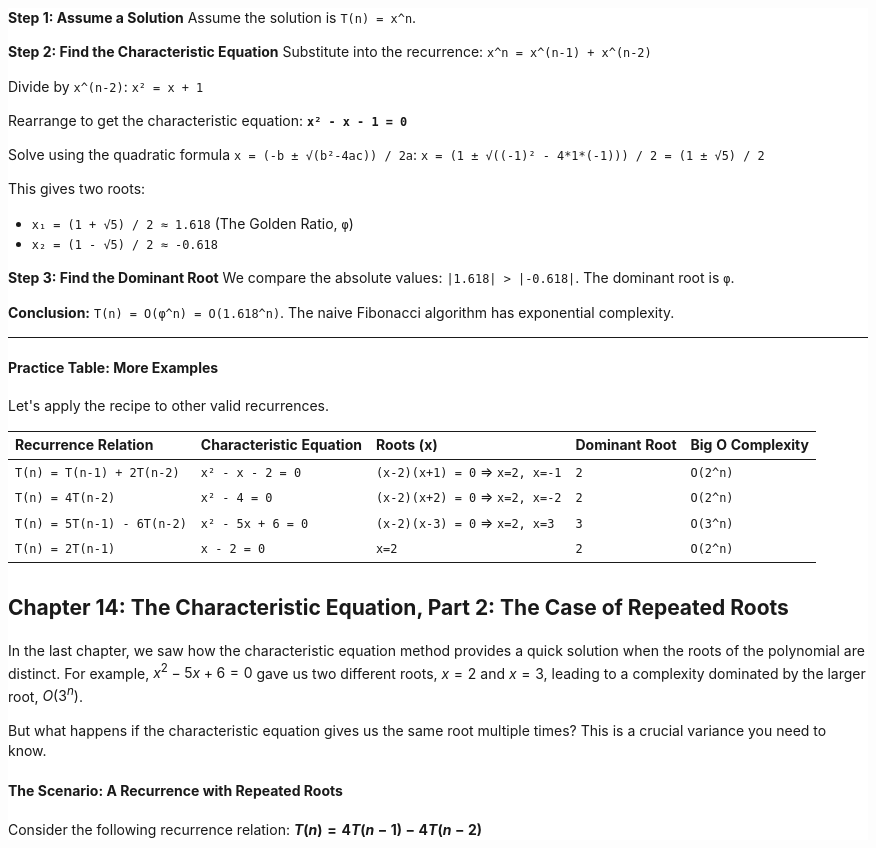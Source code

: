 **Step 1: Assume a Solution**
Assume the solution is `T(n) = x^n`.

**Step 2: Find the Characteristic Equation**
Substitute into the recurrence:
`x^n = x^(n-1) + x^(n-2)`

Divide by `x^(n-2)`:
`x² = x + 1`

Rearrange to get the characteristic equation:
**`x² - x - 1 = 0`**

Solve using the quadratic formula `x = (-b ± √(b²-4ac)) / 2a`:
`x = (1 ± √((-1)² - 4*1*(-1))) / 2 = (1 ± √5) / 2`

This gives two roots:
*   `x₁ = (1 + √5) / 2 ≈ 1.618` (The Golden Ratio, `φ`)
*   `x₂ = (1 - √5) / 2 ≈ -0.618`

**Step 3: Find the Dominant Root**
We compare the absolute values: `|1.618| > |-0.618|`. The dominant root is `φ`.

**Conclusion:** `T(n) = O(φ^n) = O(1.618^n)`. The naive Fibonacci algorithm has exponential complexity.

---

#### Practice Table: More Examples

Let's apply the recipe to other valid recurrences.

| Recurrence Relation           | Characteristic Equation | Roots (x)                         | Dominant Root | Big O Complexity     |
| :---------------------------- | :---------------------- | :-------------------------------- | :------------ | :------------------- |
| `T(n) = T(n-1) + 2T(n-2)`     | `x² - x - 2 = 0`        | `(x-2)(x+1) = 0` => `x=2, x=-1`   | `2`           | `O(2^n)`             |
| `T(n) = 4T(n-2)`              | `x² - 4 = 0`            | `(x-2)(x+2) = 0` => `x=2, x=-2`   | `2`           | `O(2^n)`             |
| `T(n) = 5T(n-1) - 6T(n-2)`    | `x² - 5x + 6 = 0`       | `(x-2)(x-3) = 0` => `x=2, x=3`    | `3`           | `O(3^n)`             |
| `T(n) = 2T(n-1)`              | `x - 2 = 0`             | `x=2`                             | `2`           | `O(2^n)`             |

## **Chapter 14: The Characteristic Equation, Part 2: The Case of Repeated Roots**

In the last chapter, we saw how the characteristic equation method provides a quick solution when the roots of the polynomial are distinct. For example, $x^2 - 5x + 6 = 0$ gave us two different roots, $x=2$ and $x=3$, leading to a complexity dominated by the larger root, $O(3^n)$.

But what happens if the characteristic equation gives us the same root multiple times? This is a crucial variance you need to know.

#### The Scenario: A Recurrence with Repeated Roots

Consider the following recurrence relation:
**$T(n) = 4T(n-1) - 4T(n-2)$**
